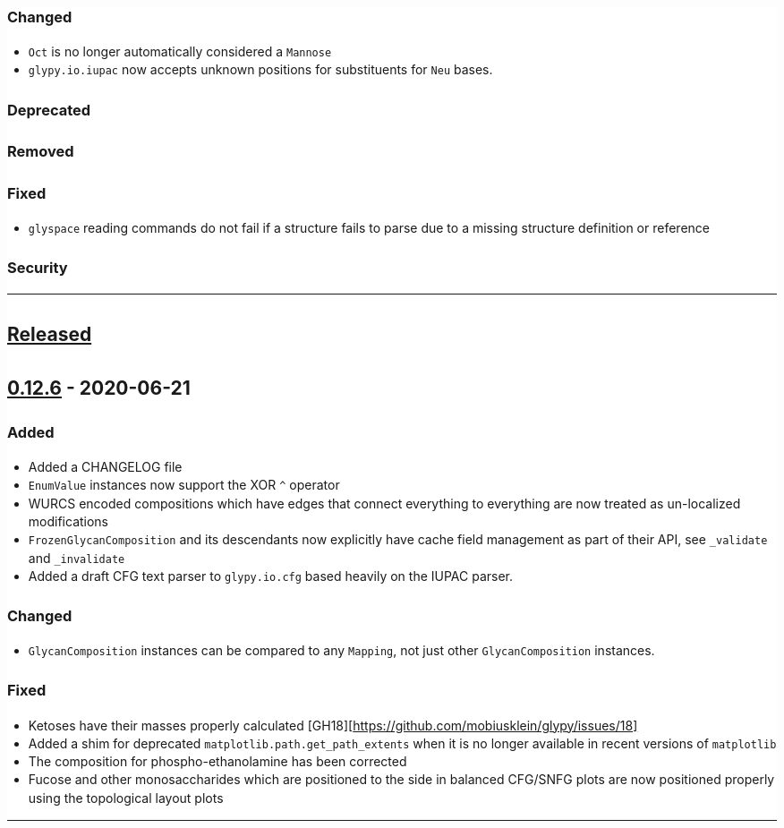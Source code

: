 ### Changed
* `Oct` is no longer automatically considered a `Mannose`
* `glypy.io.iupac` now accepts unknown positions for substituents for `Neu` bases.

### Deprecated

### Removed

### Fixed
* `glyspace` reading commands do not fail if a structure fails to parse due to a missing structure definition or reference

### Security

---

## [Released]

## [0.12.6] - 2020-06-21

### Added

* Added a CHANGELOG file
* `EnumValue` instances now support the XOR `^` operator
* WURCS encoded compositions which have edges that connect everything to everything are now treated as un-localized modifications
* `FrozenGlycanComposition` and its descendants now explicitly have cache field management as part of their API, see `_validate` and `_invalidate`
* Added a draft CFG text parser to `glypy.io.cfg` based heavily on the IUPAC parser.

### Changed

* `GlycanComposition` instances can be compared to any `Mapping`, not just other `GlycanComposition` instances.

### Fixed

* Ketoses have their masses properly calculated [GH18][https://github.com/mobiusklein/glypy/issues/18]
* Added a shim for deprecated `matplotlib.path.get_path_extents` when it is no longer available in recent versions of `matplotlib`
* The composition for phospho-ethanolamine has been corrected
* Fucose and other monosaccharides which are positioned to the side in balanced CFG/SNFG plots are now positioned properly using the topological layout plots

---


[Keep a Changelog]: https://keepachangelog.com/
[Semantic Versioning]: https://semver.org/


[Unreleased]: https://github.com/mobiusklein/glypy/compare/v1.0.11...HEAD
[Released]: https://github.com/mobiusklein/glypy/releases
[0.12.6]: https://github.com/mobiusklein/glypy/releases/v0.12.6
[0.12.7]: https://github.com/mobiusklein/glypy/releases/v0.12.7
[1.0.0]: https://github.com/mobiusklein/glypy/releases/v1.0.0
[1.0.1]: https://github.com/mobiusklein/glypy/releases/v1.0.1
[1.0.2]: https://github.com/mobiusklein/glypy/releases/v1.0.2
[1.0.3]: https://github.com/mobiusklein/glypy/releases/v1.0.3
[1.0.4]: https://github.com/mobiusklein/glypy/releases/v1.0.4
[1.0.5]: https://github.com/mobiusklein/glypy/releases/v1.0.5
[1.0.6]: https://github.com/mobiusklein/glypy/releases/v1.0.6
[1.0.7]: https://github.com/mobiusklein/glypy/releases/v1.0.7
[1.0.8]: https://github.com/mobiusklein/glypy/releases/v1.0.8
[1.0.9]: https://github.com/mobiusklein/glypy/releases/v1.0.9
[1.0.10]: https://github.com/mobiusklein/glypy/releases/v1.0.10
[1.0.11]: https://github.com/mobiusklein/glypy/releases/v1.0.11